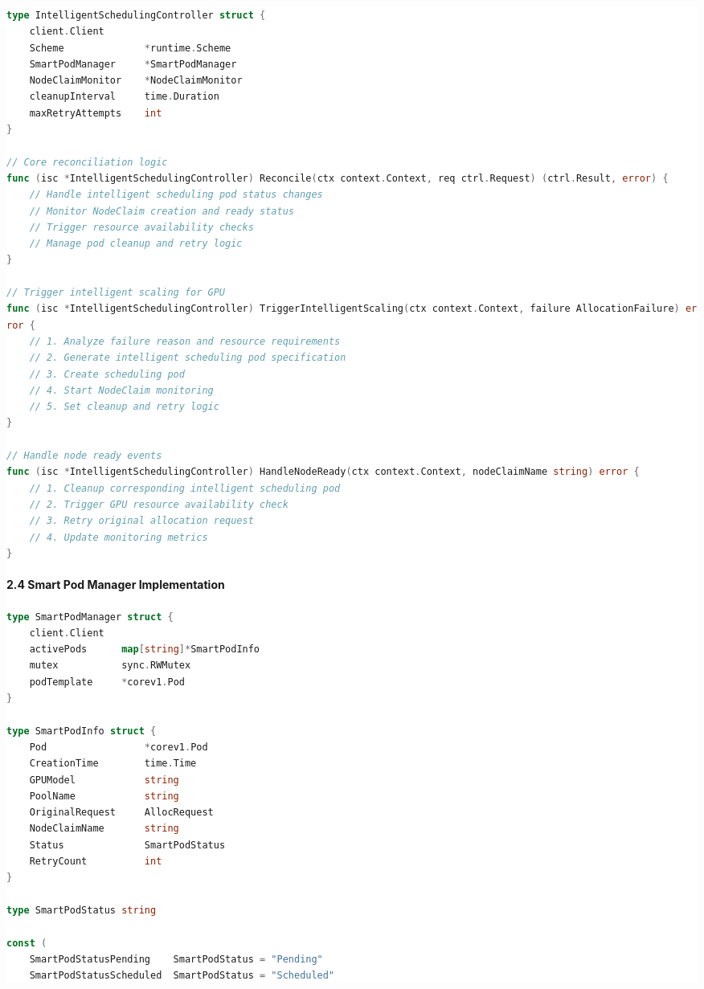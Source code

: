 ```go
type IntelligentSchedulingController struct {
    client.Client
    Scheme              *runtime.Scheme
    SmartPodManager     *SmartPodManager
    NodeClaimMonitor    *NodeClaimMonitor
    cleanupInterval     time.Duration
    maxRetryAttempts    int
}

// Core reconciliation logic
func (isc *IntelligentSchedulingController) Reconcile(ctx context.Context, req ctrl.Request) (ctrl.Result, error) {
    // Handle intelligent scheduling pod status changes
    // Monitor NodeClaim creation and ready status
    // Trigger resource availability checks
    // Manage pod cleanup and retry logic
}

// Trigger intelligent scaling for GPU
func (isc *IntelligentSchedulingController) TriggerIntelligentScaling(ctx context.Context, failure AllocationFailure) error {
    // 1. Analyze failure reason and resource requirements
    // 2. Generate intelligent scheduling pod specification
    // 3. Create scheduling pod
    // 4. Start NodeClaim monitoring
    // 5. Set cleanup and retry logic
}

// Handle node ready events
func (isc *IntelligentSchedulingController) HandleNodeReady(ctx context.Context, nodeClaimName string) error {
    // 1. Cleanup corresponding intelligent scheduling pod
    // 2. Trigger GPU resource availability check
    // 3. Retry original allocation request
    // 4. Update monitoring metrics
}
```

#### 2.4 Smart Pod Manager Implementation

```go
type SmartPodManager struct {
    client.Client
    activePods      map[string]*SmartPodInfo
    mutex           sync.RWMutex
    podTemplate     *corev1.Pod
}

type SmartPodInfo struct {
    Pod                 *corev1.Pod
    CreationTime        time.Time
    GPUModel            string
    PoolName            string
    OriginalRequest     AllocRequest
    NodeClaimName       string
    Status              SmartPodStatus
    RetryCount          int
}

type SmartPodStatus string

const (
    SmartPodStatusPending    SmartPodStatus = "Pending"
    SmartPodStatusScheduled  SmartPodStatus = "Scheduled"
```